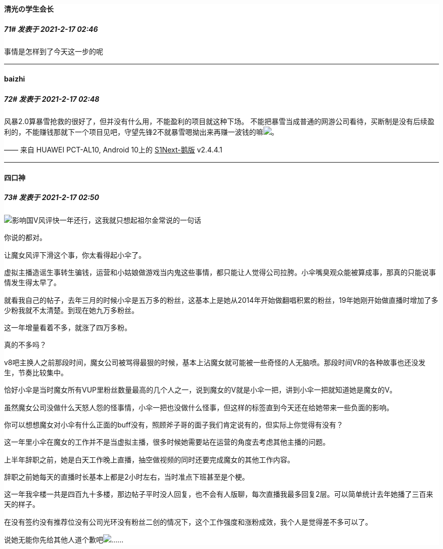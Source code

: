 ####  清光の学生会长  
##### 71#       发表于 2021-2-17 02:46


事情是怎样到了今天这一步的呢


-----

####  baizhi  
##### 72#       发表于 2021-2-17 02:48


风暴2.0算暴雪抢救的很好了，但并没有什么用，不能盈利的项目就这种下场。
不能把暴雪当成普通的网游公司看待，买断制是没有后续盈利的，不能赚钱那就下一个项目见吧，守望先锋2不就暴雪嗯拗出来再赚一波钱的嘛<img src="https://static.saraba1st.com/image/smiley/face2017/107.png" referrerpolicy="no-referrer">。

—— 来自 HUAWEI PCT-AL10, Android 10上的 [S1Next-鹅版](https://github.com/ykrank/S1-Next/releases) v2.4.4.1


-----

####  四口神  
##### 73#       发表于 2021-2-17 02:50


<img src="https://static.saraba1st.com/image/smiley/face2017/068.png" referrerpolicy="no-referrer">影响国V风评快一年还行，这我就只想起祖尔金常说的一句话

你说的都对。


让魔女风评下滑这个事，你太看得起小伞了。

虚拟主播造谣生事转生骗钱，运营和小姑娘做游戏当内鬼这些事情，都只能让人觉得公司拉胯。小伞嘴臭观众能被算成事，那真的只能说事情发生得太早了。


就看我自己的帖子，去年三月的时候小伞是五万多的粉丝，这基本上是她从2014年开始做翻唱积累的粉丝，19年她刚开始做直播时增加了多少粉我就不太清楚。到现在她九万多粉丝。

这一年增量看着不多，就涨了四万多粉。

真的不多吗？

v8吧主换人之前那段时间，魔女公司被骂得最狠的时候，基本上沾魔女就可能被一些奇怪的人无脑喷。那段时间VR的各种故事也还没发生，节奏比较集中。

恰好小伞是当时魔女所有VUP里粉丝数量最高的几个人之一，说到魔女的V就是小伞一把，讲到小伞一把就知道她是魔女的V。

虽然魔女公司没做什么天怒人怨的怪事情，小伞一把也没做什么怪事，但这样的标签直到今天还在给她带来一些负面的影响。

你可以想想魔女对小伞有什么正面的buff没有，照顾斧子哥的面子我们肯定说有的，但实际上你觉得有没有？


这一年里小伞在魔女的工作并不是当虚拟主播，很多时候她需要站在运营的角度去考虑其他主播的问题。

上半年辞职之前，她是白天工作晚上直播，抽空做视频的同时还要完成魔女的其他工作内容。

辞职之前她每天的直播时长基本上都是2小时左右，当时准点下班甚至是个梗。

这一年我伞楼一共是四百九十多楼，那边帖子平时没人回复，也不会有人版聊，每次直播我最多回复2层。可以简单统计去年她播了三百来天的样子。

在没有签约没有推荐位没有公司光环没有粉丝二创的情况下，这个工作强度和涨粉成效，我个人是觉得差不多可以了。

说她无能你先给其他人道个歉吧<img src="https://static.saraba1st.com/image/smiley/face2017/068.png" referrerpolicy="no-referrer">……
